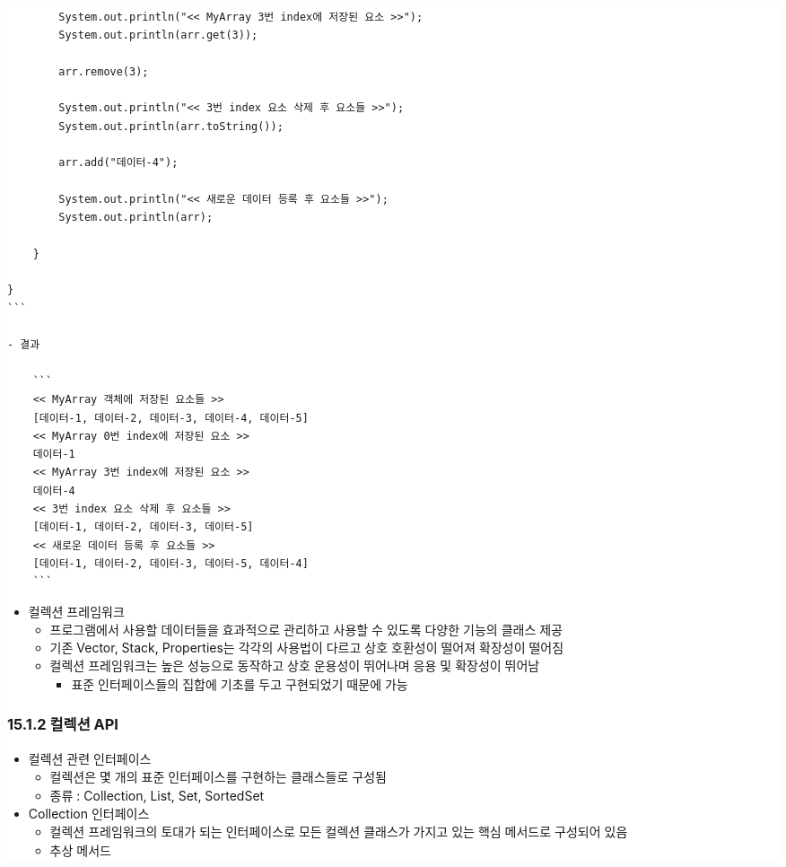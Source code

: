     		System.out.println("<< MyArray 3번 index에 저장된 요소 >>");
    		System.out.println(arr.get(3));
    
    		arr.remove(3);
    
    		System.out.println("<< 3번 index 요소 삭제 후 요소들 >>");
    		System.out.println(arr.toString());
    
    		arr.add("데이터-4");
    
    		System.out.println("<< 새로운 데이터 등록 후 요소들 >>");
    		System.out.println(arr);
    
    	}
    
    }
    ```
    
    - 결과
      
        ```
        << MyArray 객체에 저장된 요소들 >>
        [데이터-1, 데이터-2, 데이터-3, 데이터-4, 데이터-5]
        << MyArray 0번 index에 저장된 요소 >>
        데이터-1
        << MyArray 3번 index에 저장된 요소 >>
        데이터-4
        << 3번 index 요소 삭제 후 요소들 >>
        [데이터-1, 데이터-2, 데이터-3, 데이터-5]
        << 새로운 데이터 등록 후 요소들 >>
        [데이터-1, 데이터-2, 데이터-3, 데이터-5, 데이터-4]
        ```
    
- 컬렉션 프레임워크
    - 프로그램에서 사용할 데이터들을 효과적으로 관리하고 사용할 수 있도록 다양한 기능의 클래스 제공
    - 기존 Vector, Stack, Properties는 각각의 사용법이 다르고 상호 호환성이 떨어져 확장성이 떨어짐
    - 컬렉션 프레임워크는 높은 성능으로 동작하고 상호 운용성이 뛰어나며 응용 및 확장성이 뛰어남
        - 표준 인터페이스들의 집합에 기초를 두고 구현되었기 때문에 가능

### 15.1.2 컬렉션 API

- 컬렉션 관련 인터페이스
    - 컬렉션은 몇 개의 표준 인터페이스를 구현하는 클래스들로 구성됨
    - 종류 : Collection, List, Set, SortedSet
- Collection 인터페이스
    - 컬렉션 프레임워크의 토대가 되는 인터페이스로 모든 컬렉션 클래스가 가지고 있는 핵심 메서드로 구성되어 있음
    - 추상 메서드
      